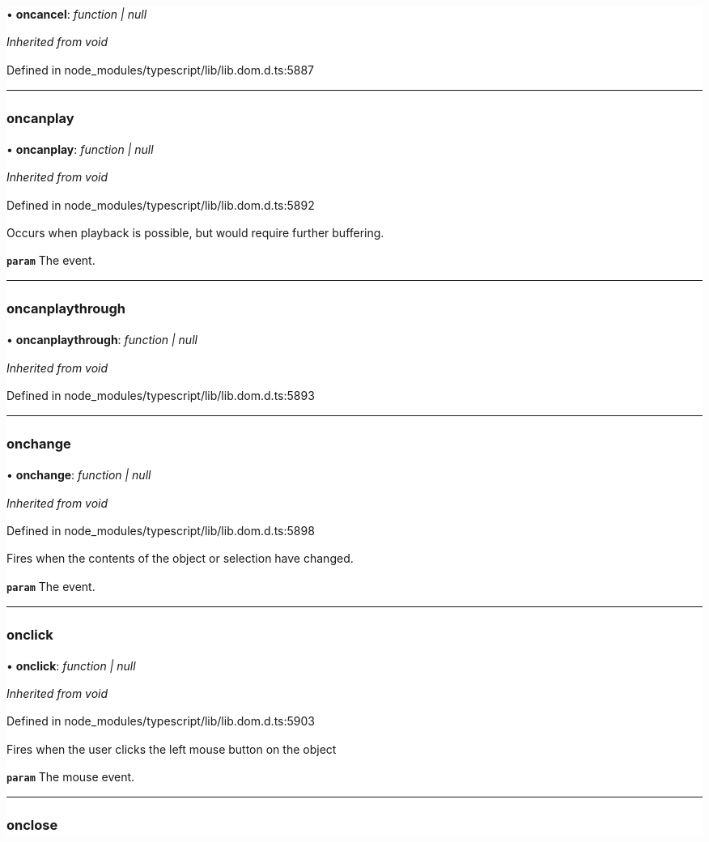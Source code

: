 • **oncancel**: *function | null*

*Inherited from void*

Defined in node_modules/typescript/lib/lib.dom.d.ts:5887

___

###  oncanplay

• **oncanplay**: *function | null*

*Inherited from void*

Defined in node_modules/typescript/lib/lib.dom.d.ts:5892

Occurs when playback is possible, but would require further buffering.

**`param`** The event.

___

###  oncanplaythrough

• **oncanplaythrough**: *function | null*

*Inherited from void*

Defined in node_modules/typescript/lib/lib.dom.d.ts:5893

___

###  onchange

• **onchange**: *function | null*

*Inherited from void*

Defined in node_modules/typescript/lib/lib.dom.d.ts:5898

Fires when the contents of the object or selection have changed.

**`param`** The event.

___

###  onclick

• **onclick**: *function | null*

*Inherited from void*

Defined in node_modules/typescript/lib/lib.dom.d.ts:5903

Fires when the user clicks the left mouse button on the object

**`param`** The mouse event.

___

###  onclose
